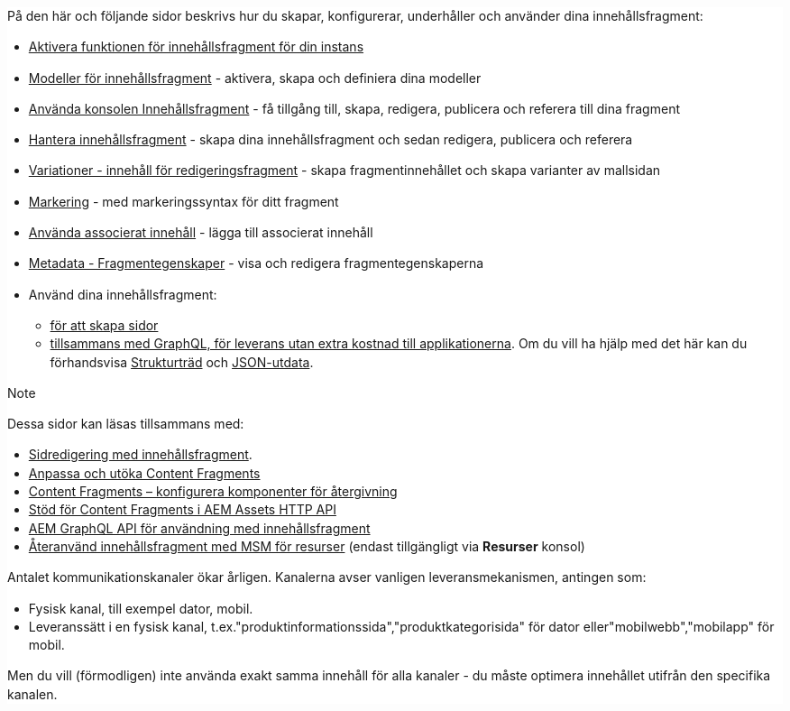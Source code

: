 På den här och följande sidor beskrivs hur du skapar, konfigurerar, underhåller och använder dina innehållsfragment:

* [Aktivera funktionen för innehållsfragment för din instans](/help/sites-cloud/administering/content-fragments/content-fragments-configuration-browser.md)
* [Modeller för innehållsfragment](/help/sites-cloud/administering/content-fragments/content-fragments-models.md) - aktivera, skapa och definiera dina modeller
* [Använda konsolen Innehållsfragment](/help/sites-cloud/administering/content-fragments/content-fragments-console.md) - få tillgång till, skapa, redigera, publicera och referera till dina fragment
* [Hantera innehållsfragment](/help/sites-cloud/administering/content-fragments/content-fragments-managing.md) - skapa dina innehållsfragment och sedan redigera, publicera och referera
* [Variationer - innehåll för redigeringsfragment](/help/sites-cloud/administering/content-fragments/content-fragments-variations.md) - skapa fragmentinnehållet och skapa varianter av mallsidan
* [Markering](/help/sites-cloud/administering/content-fragments/content-fragments-markdown.md) - med markeringssyntax för ditt fragment
* [Använda associerat innehåll](/help/sites-cloud/administering/content-fragments/content-fragments-assoc-content.md) - lägga till associerat innehåll
* [Metadata - Fragmentegenskaper](/help/sites-cloud/administering/content-fragments/content-fragments-metadata.md) - visa och redigera fragmentegenskaperna
* Använd dina innehållsfragment:

   * [för att skapa sidor](/help/sites-cloud/authoring/fundamentals/content-fragments.md)
   * [tillsammans med GraphQL, för leverans utan extra kostnad till applikationerna](/help/sites-cloud/administering/content-fragments/content-fragments-graphql.md).
Om du vill ha hjälp med det här kan du förhandsvisa [Strukturträd](/help/sites-cloud/administering/content-fragments/content-fragments-structure-tree.md) och [JSON-utdata](/help/sites-cloud/administering/content-fragments/content-fragments-json-preview.md).

>[!NOTE]
>
>Dessa sidor kan läsas tillsammans med:
>
>* [Sidredigering med innehållsfragment](/help/sites-cloud/authoring/fundamentals/content-fragments.md).
>* [Anpassa och utöka Content Fragments](/help/implementing/developing/extending/content-fragments-customizing.md)
>* [Content Fragments – konfigurera komponenter för återgivning](/help/implementing/developing/extending/content-fragments-configuring-components-rendering.md)
>* [Stöd för Content Fragments i AEM Assets HTTP API](/help/assets/content-fragments/assets-api-content-fragments.md)
>* [AEM GraphQL API för användning med innehållsfragment](/help/headless/graphql-api/content-fragments.md)
>* [Återanvänd innehållsfragment med MSM för resurser](/help/assets/reuse-assets-using-msm.md) (endast tillgängligt via **Resurser** konsol)

Antalet kommunikationskanaler ökar årligen. Kanalerna avser vanligen leveransmekanismen, antingen som:

* Fysisk kanal, till exempel dator, mobil.
* Leveranssätt i en fysisk kanal, t.ex.&quot;produktinformationssida&quot;,&quot;produktkategorisida&quot; för dator eller&quot;mobilwebb&quot;,&quot;mobilapp&quot; för mobil.

Men du vill (förmodligen) inte använda exakt samma innehåll för alla kanaler - du måste optimera innehållet utifrån den specifika kanalen.
